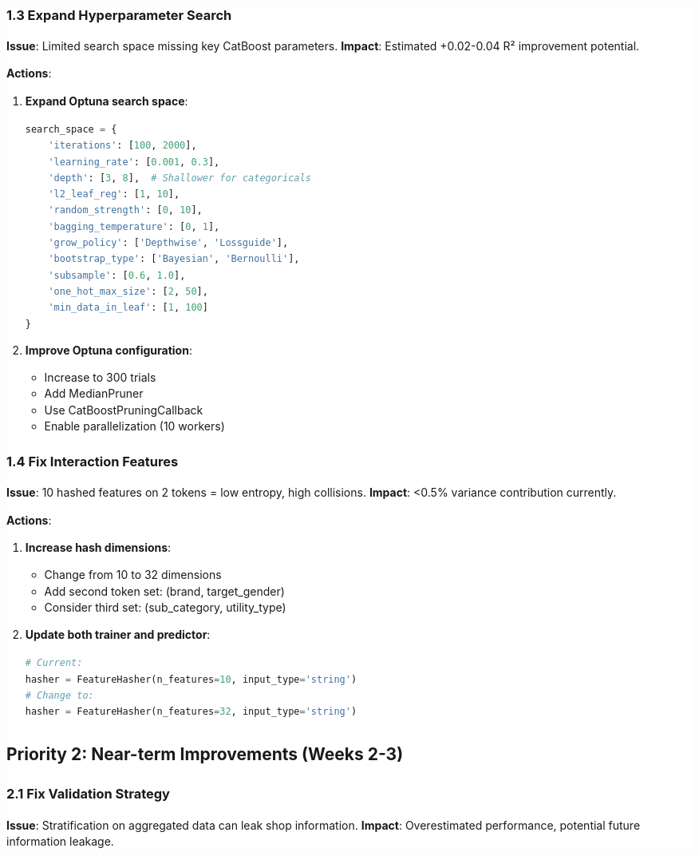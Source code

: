 ### 1.3 Expand Hyperparameter Search
**Issue**: Limited search space missing key CatBoost parameters.
**Impact**: Estimated +0.02-0.04 R² improvement potential.

**Actions**:
1. **Expand Optuna search space**:
   ```python
   search_space = {
       'iterations': [100, 2000],
       'learning_rate': [0.001, 0.3],
       'depth': [3, 8],  # Shallower for categoricals
       'l2_leaf_reg': [1, 10],
       'random_strength': [0, 10],
       'bagging_temperature': [0, 1],
       'grow_policy': ['Depthwise', 'Lossguide'],
       'bootstrap_type': ['Bayesian', 'Bernoulli'],
       'subsample': [0.6, 1.0],
       'one_hot_max_size': [2, 50],
       'min_data_in_leaf': [1, 100]
   }
   ```

2. **Improve Optuna configuration**:
   - Increase to 300 trials
   - Add MedianPruner
   - Use CatBoostPruningCallback
   - Enable parallelization (10 workers)

### 1.4 Fix Interaction Features
**Issue**: 10 hashed features on 2 tokens = low entropy, high collisions.
**Impact**: <0.5% variance contribution currently.

**Actions**:
1. **Increase hash dimensions**:
   - Change from 10 to 32 dimensions
   - Add second token set: (brand, target_gender)
   - Consider third set: (sub_category, utility_type)

2. **Update both trainer and predictor**:
   ```python
   # Current:
   hasher = FeatureHasher(n_features=10, input_type='string')
   # Change to:
   hasher = FeatureHasher(n_features=32, input_type='string')
   ```

## Priority 2: Near-term Improvements (Weeks 2-3)

### 2.1 Fix Validation Strategy
**Issue**: Stratification on aggregated data can leak shop information.
**Impact**: Overestimated performance, potential future information leakage.
